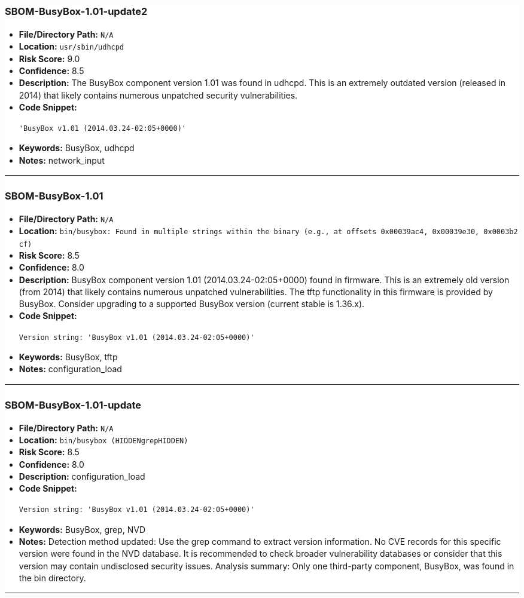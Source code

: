 ### SBOM-BusyBox-1.01-update2

- **File/Directory Path:** `N/A`
- **Location:** `usr/sbin/udhcpd`
- **Risk Score:** 9.0
- **Confidence:** 8.5
- **Description:** The BusyBox component version 1.01 was found in udhcpd. This is an extremely outdated version (released in 2014) that likely contains numerous unpatched security vulnerabilities.
- **Code Snippet:**
  ```
  'BusyBox v1.01 (2014.03.24-02:05+0000)'
  ```
- **Keywords:** BusyBox, udhcpd
- **Notes:** network_input

---
### SBOM-BusyBox-1.01

- **File/Directory Path:** `N/A`
- **Location:** `bin/busybox: Found in multiple strings within the binary (e.g., at offsets 0x00039ac4, 0x00039e30, 0x0003b2cf)`
- **Risk Score:** 8.5
- **Confidence:** 8.0
- **Description:** BusyBox component version 1.01 (2014.03.24-02:05+0000) found in firmware. This is an extremely old version (from 2014) that likely contains numerous unpatched vulnerabilities. The tftp functionality in this firmware is provided by BusyBox. Consider upgrading to a supported BusyBox version (current stable is 1.36.x).
- **Code Snippet:**
  ```
  Version string: 'BusyBox v1.01 (2014.03.24-02:05+0000)'
  ```
- **Keywords:** BusyBox, tftp
- **Notes:** configuration_load

---
### SBOM-BusyBox-1.01-update

- **File/Directory Path:** `N/A`
- **Location:** `bin/busybox (HIDDENgrepHIDDEN)`
- **Risk Score:** 8.5
- **Confidence:** 8.0
- **Description:** configuration_load
- **Code Snippet:**
  ```
  Version string: 'BusyBox v1.01 (2014.03.24-02:05+0000)'
  ```
- **Keywords:** BusyBox, grep, NVD
- **Notes:** Detection method updated: Use the grep command to extract version information. No CVE records for this specific version were found in the NVD database. It is recommended to check broader vulnerability databases or consider that this version may contain undisclosed security issues. Analysis summary: Only one third-party component, BusyBox, was found in the bin directory.

---